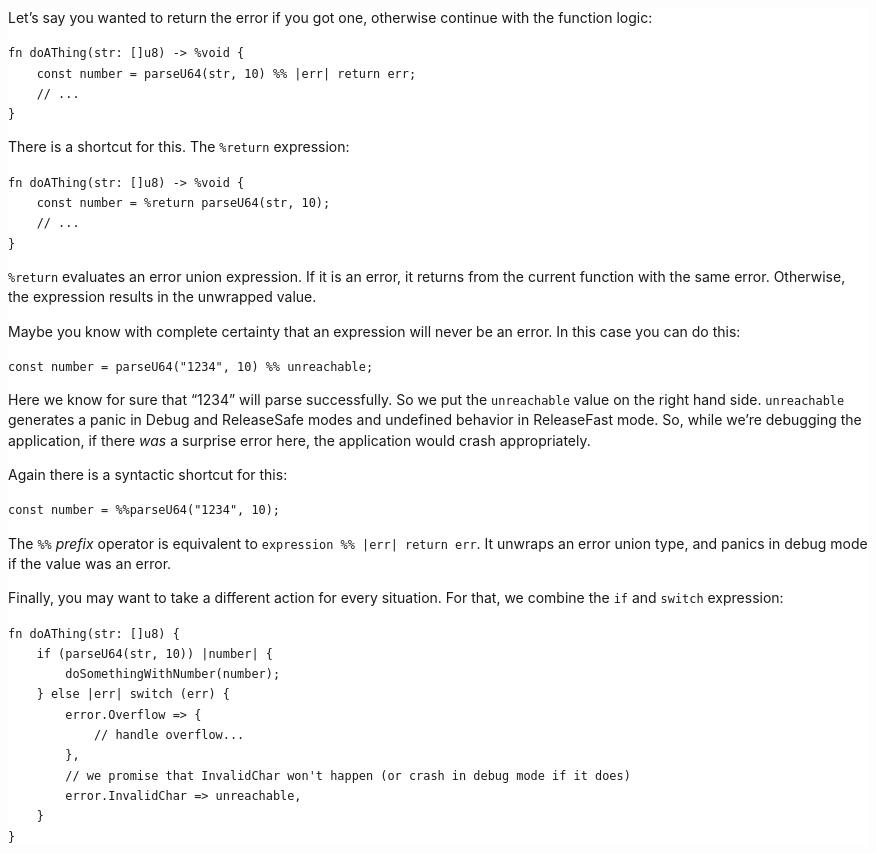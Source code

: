 Let’s say you wanted to return the error if you got one, otherwise continue with the function logic:

```{.zig}
fn doAThing(str: []u8) -> %void {
    const number = parseU64(str, 10) %% |err| return err;
    // ...
}
```

There is a shortcut for this. The `%return` expression:

```{.zig}
fn doAThing(str: []u8) -> %void {
    const number = %return parseU64(str, 10);
    // ...
}
```

`%return` evaluates an error union expression. If it is an error, it returns from the current
function with the same error. Otherwise, the expression results in the unwrapped value.

Maybe you know with complete certainty that an expression will never be an error. In this case you
can do this:

```{.zig}
const number = parseU64("1234", 10) %% unreachable;
```

Here we know for sure that “1234” will parse successfully. So we put the `unreachable` value on the
right hand side. `unreachable` generates a panic in Debug and ReleaseSafe modes and undefined
behavior in ReleaseFast mode. So, while we’re debugging the application, if there *was* a surprise
error here, the application would crash appropriately.

Again there is a syntactic shortcut for this:

```{.zig}
const number = %%parseU64("1234", 10);
```

The `%%` *prefix* operator is equivalent to `expression %% |err| return err`. It unwraps an error
union type, and panics in debug mode if the value was an error.

Finally, you may want to take a different action for every situation. For that, we combine the `if`
and `switch` expression:

```{.zig}
fn doAThing(str: []u8) {
    if (parseU64(str, 10)) |number| {
        doSomethingWithNumber(number);
    } else |err| switch (err) {
        error.Overflow => {
            // handle overflow...
        },
        // we promise that InvalidChar won't happen (or crash in debug mode if it does)
        error.InvalidChar => unreachable,
    }
}
```
